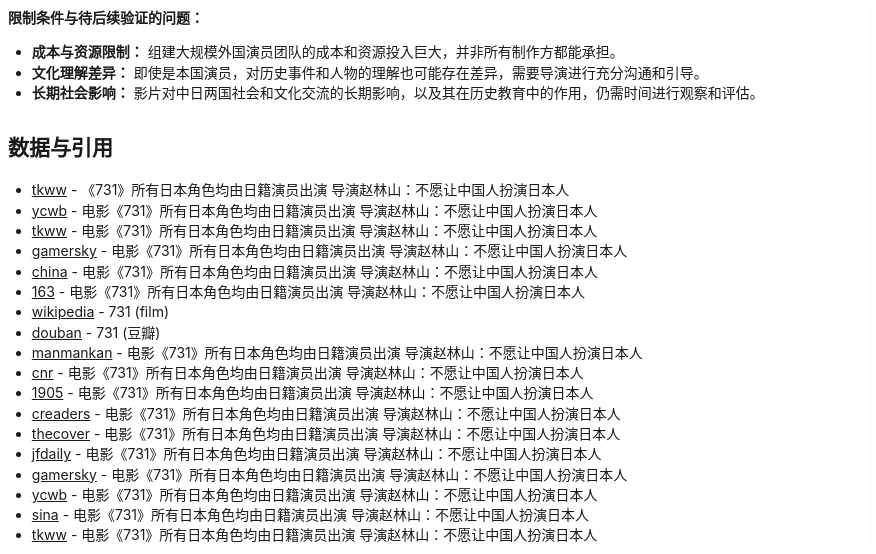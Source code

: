 **限制条件与待后续验证的问题：**
*   **成本与资源限制：** 组建大规模外国演员团队的成本和资源投入巨大，并非所有制作方都能承担。
*   **文化理解差异：** 即使是本国演员，对历史事件和人物的理解也可能存在差异，需要导演进行充分沟通和引导。
*   **长期社会影响：** 影片对中日两国社会和文化交流的长期影响，以及其在历史教育中的作用，仍需时间进行观察和评估。

## 数据与引用
*   [tkww](https://vertexaisearch.cloud.google.com/grounding-api-redirect/AUZIYQGFtf-GgDqBM5SQEppN_DHWNyUSV0MNCsP6wgC-OAqlgipT9EaW29YTDFvq8Trt4cI2qxln84jxorFgLDF0cJmjT_FJIWTNITvRG_MKkkNRF8e51VDj_epOjSZheRAI5RKoHBhqPDEY7zFy99H3mcjdJkgzddXCOWVvEA==) - 《731》所有日本角色均由日籍演员出演 导演赵林山：不愿让中国人扮演日本人
*   [ycwb](https://vertexaisearch.cloud.google.com/grounding-api-redirect/AUZIYQErPYriRlNsv2d4483X-WMJqtPvH_q6w9aJFAUuwy26QX4Cf1VbRfGLcySrjt5qLMjokpWjc_lqanPeszmr6FGglkSXStZLGfu7OQqFvv71uwtAEiMkwMgv0ri59JaKmLwGlo-3n97UmApSPRMNpst2) - 电影《731》所有日本角色均由日籍演员出演 导演赵林山：不愿让中国人扮演日本人
*   [tkww](https://vertexaisearch.cloud.google.com/grounding-api-redirect/AUZIYQGjKMeAnDOeDbNb37m0DeTl7eywncqNGTBLkz4w_f4bYF24TtCedajLKfmSjpp6AFDt59C5hs43x_krLM95zSWXfAYRufMdCyhHFBze-HtNqEQ9F_4U3p5KovAx_UQQ840augZxXZkzBiHy_23ST1v2JdVPaRIi26Tvuw==) - 电影《731》所有日本角色均由日籍演员出演 导演赵林山：不愿让中国人扮演日本人
*   [gamersky](https://vertexaisearch.cloud.google.com/grounding-api-redirect/AUZIYQEV1-UaKnCK_wD5QueTUqTVBw4SlY0Gi-i42kCmIwFTTb4OHQ3CetMDrSMgLCs7Xxh7zXu4uiMvxFNg1Arqc8vCVjmGS8yFrdCZGrPcLr3J5RnEDvBBvAuezhyib8etKrv8SJIOKuFoC6CJdHsd) - 电影《731》所有日本角色均由日籍演员出演 导演赵林山：不愿让中国人扮演日本人
*   [china](https://vertexaisearch.cloud.google.com/grounding-api-redirect/AUZIYQHZ5sOjRJ6WCMPmjul2rwozgxsbp7q9tzSpAjsstDqZ5qrGVTFuvq6941meOYxwvxCbuCrcbNMwepXbm8ytHzQ2Z-ALfdRNl_c6osx5ozFYNpYYMSYcoPc5AuMEju-pNu42pqq0D90m1R26bPvk4o07_FQWE10uJVg9PA==) - 电影《731》所有日本角色均由日籍演员出演 导演赵林山：不愿让中国人扮演日本人
*   [163](https://vertexaisearch.cloud.google.com/grounding-api-redirect/AUZIYQER1om1RzYOv-1J0YKQpXKY3_5q7UslJ174jCjbbzABnohTJFCF_9MMff1ZtvnN6SarAPIvb44UKzgyKl2uewucUl0C9eHhnBmsiQG4hVeZFhpWl32H-cx-as-FkVi81Z9_9X68nglTwomaS8T0C5sF5kelWeVcbxl5Elrtc1lZZI41Xg==) - 电影《731》所有日本角色均由日籍演员出演 导演赵林山：不愿让中国人扮演日本人
*   [wikipedia](https://vertexaisearch.cloud.google.com/grounding-api-redirect/AUZIYQHpSDeOOfkEiHCcp2kRSMz7Jz0z9zJl-EvBFCcu9dMmBGlHTIGCMAPOzpiyRS2AUxdzyiS0pSvQfb7GEppjWETROd4ow78lhD_1s9koI-v8KA70_oJ1jLmS0MIukVQ2huC1bxiBrv7LWaj0M8EF-a4v2w==) - 731 (film)
*   [douban](https://vertexaisearch.cloud.google.com/grounding-api-redirect/AUZIYQFG39l9hTzt5TVdYfj1In2Vrm_AKCeOt9D0rvoooWA4jtJxaAxVWbcLbuQelC35f752FioHCvHFlwGZq_RUJW6pdxBM2Vb2Xe_u48ZuHHwJo-VhJ8JDJLgn3eSU725b8kPCeMk4YMaXjhaR--BrHm2t) - 731 (豆瓣)
*   [manmankan](https://vertexaisearch.cloud.google.com/grounding-api-redirect/AUZIYQGXczdAwHuGVcznvNfRnPIrPdrkTtd8_L8BnrCztkknbqdOw8s5WZEbNglBnOa39ELPyXKRXiMcdDzBuv7TcEw0rIFQEAo7xzUoEaPPYM3XstzuNf6hPfpQWfQqFnzpm21OVoLlzCJD_xEjuqjZvqPN) - 电影《731》所有日本角色均由日籍演员出演 导演赵林山：不愿让中国人扮演日本人
*   [cnr](https://vertexaisearch.cloud.google.com/grounding-api-redirect/AUZIYQHwKkSYsgSbGc4ZqICW6DGYyRss07lrKov43ak5NjHtRCCL7BuA0cr8zzVODWA0eB5ehrkYNyYqRRUMds0obF0c3emcPwIt281rJBwTNLsw1oxPlgt99bMKkZ1_mfxW5hnvDXgAjJ_i9uIPyYZU-KIdugFH585Z2FJWmQ==) - 电影《731》所有日本角色均由日籍演员出演 导演赵林山：不愿让中国人扮演日本人
*   [1905](https://vertexaisearch.cloud.google.com/grounding-api-redirect/AUZIYQHMbpQH4DSNw4oBNhwjb5NLAGHBi1ehbZc2ho2ftVPFoqt1neIqa3zrSoHvcMbQZ6L-HSUQnjSltUjzsN-yNRnUy1wCj2ZRD8zJ_YY-p7rL0khwJ6daI7MbXveChkSPOITc) - 电影《731》所有日本角色均由日籍演员出演 导演赵林山：不愿让中国人扮演日本人
*   [creaders](https://vertexaisearch.cloud.google.com/grounding-api-redirect/AUZIYQHa4Q7xI65bnFk5-V8I8mjuVmQMLlGT0Z7vWkWoXvEglHLQTnk-jT27Y64BtG4HQV0259WSbI1kOfxPC2yEsbyva8u-1OvmzwgWmkF7g-x_UfvCI9uwSfcA-txJptljN7Eup7BOX92dE-pEFQ==) - 电影《731》所有日本角色均由日籍演员出演 导演赵林山：不愿让中国人扮演日本人
*   [thecover](https://vertexaisearch.cloud.google.com/grounding-api-redirect/AUZIYQEAEaCd4jWdNfkJtQoGg9NkiK8hig7OaVT7Ms4aW72qzY4OQf6dyYuOt3lsDXwjYqEHGMewYUU43zHvQXSDsYEC4h2aKGXiTg3uBOjYQ44-cKKEaWc2gcQO1YoRim6bV89v8kocltND8dLnmynHr4WO) - 电影《731》所有日本角色均由日籍演员出演 导演赵林山：不愿让中国人扮演日本人
*   [jfdaily](https://vertexaisearch.cloud.google.com/grounding-api-redirect/AUZIYQGSen-ADpjHT6g510pks0h4TlspkA8kHQCzSvyb3YY5QFPhdv-Y9sllhQtDiJxhWP_UXLxDFuqxpyv-9PwPlxgVekx8NhLegPgnU5Ambv0qqFVqJu6Fi2EqFJ_qAT0thh3Fa_ei3P0ITw==) - 电影《731》所有日本角色均由日籍演员出演 导演赵林山：不愿让中国人扮演日本人
*   [gamersky](https://vertexaisearch.cloud.google.com/grounding-api-redirect/AUZIYQGlrAtqSXYtPZnxD3FBoijh0uPUItHBQzDpAopxAg67fo_8OQ0hGESoRzjxmwddzxqFSiS3KKQjhhpVIbKypLj_tmq8p0F3Xw86IDwrhtEasKWyQaHfcA1RvbkugESTPMKt8siQe2TPXHOaCpM=) - 电影《731》所有日本角色均由日籍演员出演 导演赵林山：不愿让中国人扮演日本人
*   [ycwb](https://vertexaisearch.cloud.google.com/grounding-api-redirect/AUZIYQHsjeFqazGagAsTpJSdSFfsdwqZPTMglJBhV3M1CdVUP7cm8o8WmrLjl472pvK9NDPyDrWQTyAHlRAIA1uqlpu3XJpBIeGHlpL9vgp7wsuGNZpcyR8Mx2zq5yrgxdpP2f2KWD4ivP9m3JKdZ6Vq-fc=) - 电影《731》所有日本角色均由日籍演员出演 导演赵林山：不愿让中国人扮演日本人
*   [sina](https://vertexaisearch.cloud.google.com/grounding-api-redirect/AUZIYQHLCRiteAypIaxDn7hXpzRNyCjaGHklhiVMvttrLv79m30WrGJy0tWQwHgrzGkFdw3KBWIeGtWbDftR1728pt1aFWQeU9iZ7ewVLEYmQC_ZwPg7IhV8CWgRY2Zd56BhYfeZ_60LqAN76VGqPp5qU04Fv6SJ1uzsC0pnZ72WWJNEegqpr2auPWNPXVZW2Fg=) - 电影《731》所有日本角色均由日籍演员出演 导演赵林山：不愿让中国人扮演日本人
*   [tkww](https://vertexaisearch.cloud.google.com/grounding-api-redirect/AUZIYQGTzKFH-fQVjpynz2xzdjD4kO72HxxLWloh9RTqfVdXz459RvTwabhv5YBL4Wwit_tN-m7RHCsUwdEVCJHAyOkNex2fqftieosKZLZRkeSOHxJMZ7E-iSE7ki8ABwurN9qy-1DGPufbMrFDbC0eijr8es_qEif-vT7y) - 电影《731》所有日本角色均由日籍演员出演 导演赵林山：不愿让中国人扮演日本人